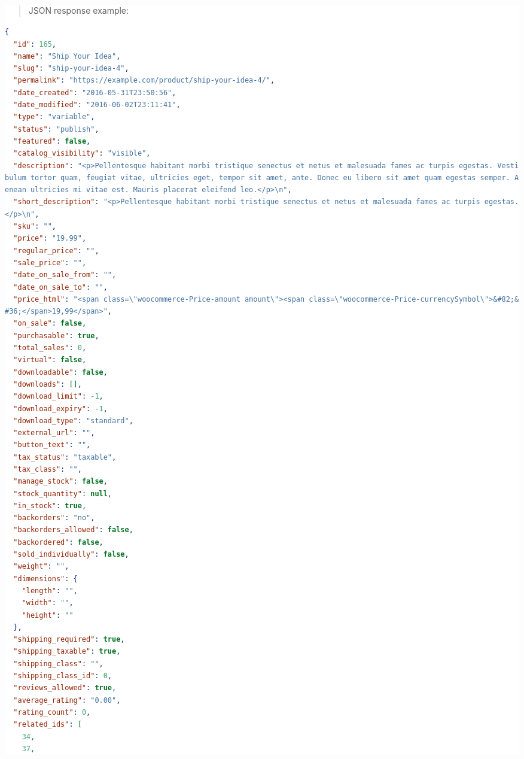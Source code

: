 > JSON response example:

```json
{
  "id": 165,
  "name": "Ship Your Idea",
  "slug": "ship-your-idea-4",
  "permalink": "https://example.com/product/ship-your-idea-4/",
  "date_created": "2016-05-31T23:50:56",
  "date_modified": "2016-06-02T23:11:41",
  "type": "variable",
  "status": "publish",
  "featured": false,
  "catalog_visibility": "visible",
  "description": "<p>Pellentesque habitant morbi tristique senectus et netus et malesuada fames ac turpis egestas. Vestibulum tortor quam, feugiat vitae, ultricies eget, tempor sit amet, ante. Donec eu libero sit amet quam egestas semper. Aenean ultricies mi vitae est. Mauris placerat eleifend leo.</p>\n",
  "short_description": "<p>Pellentesque habitant morbi tristique senectus et netus et malesuada fames ac turpis egestas.</p>\n",
  "sku": "",
  "price": "19.99",
  "regular_price": "",
  "sale_price": "",
  "date_on_sale_from": "",
  "date_on_sale_to": "",
  "price_html": "<span class=\"woocommerce-Price-amount amount\"><span class=\"woocommerce-Price-currencySymbol\">&#82;&#36;</span>19,99</span>",
  "on_sale": false,
  "purchasable": true,
  "total_sales": 0,
  "virtual": false,
  "downloadable": false,
  "downloads": [],
  "download_limit": -1,
  "download_expiry": -1,
  "download_type": "standard",
  "external_url": "",
  "button_text": "",
  "tax_status": "taxable",
  "tax_class": "",
  "manage_stock": false,
  "stock_quantity": null,
  "in_stock": true,
  "backorders": "no",
  "backorders_allowed": false,
  "backordered": false,
  "sold_individually": false,
  "weight": "",
  "dimensions": {
    "length": "",
    "width": "",
    "height": ""
  },
  "shipping_required": true,
  "shipping_taxable": true,
  "shipping_class": "",
  "shipping_class_id": 0,
  "reviews_allowed": true,
  "average_rating": "0.00",
  "rating_count": 0,
  "related_ids": [
    34,
    37,
```